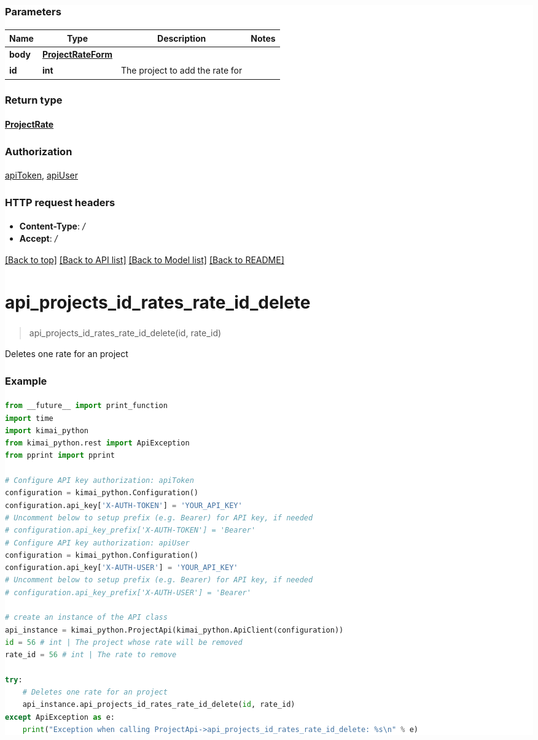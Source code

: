 ### Parameters

Name | Type | Description  | Notes
------------- | ------------- | ------------- | -------------
 **body** | [**ProjectRateForm**](ProjectRateForm.md)|  | 
 **id** | **int**| The project to add the rate for | 

### Return type

[**ProjectRate**](ProjectRate.md)

### Authorization

[apiToken](../README.md#apiToken), [apiUser](../README.md#apiUser)

### HTTP request headers

 - **Content-Type**: */*
 - **Accept**: */*

[[Back to top]](#) [[Back to API list]](../README.md#documentation-for-api-endpoints) [[Back to Model list]](../README.md#documentation-for-models) [[Back to README]](../README.md)

# **api_projects_id_rates_rate_id_delete**
> api_projects_id_rates_rate_id_delete(id, rate_id)

Deletes one rate for an project

### Example
```python
from __future__ import print_function
import time
import kimai_python
from kimai_python.rest import ApiException
from pprint import pprint

# Configure API key authorization: apiToken
configuration = kimai_python.Configuration()
configuration.api_key['X-AUTH-TOKEN'] = 'YOUR_API_KEY'
# Uncomment below to setup prefix (e.g. Bearer) for API key, if needed
# configuration.api_key_prefix['X-AUTH-TOKEN'] = 'Bearer'
# Configure API key authorization: apiUser
configuration = kimai_python.Configuration()
configuration.api_key['X-AUTH-USER'] = 'YOUR_API_KEY'
# Uncomment below to setup prefix (e.g. Bearer) for API key, if needed
# configuration.api_key_prefix['X-AUTH-USER'] = 'Bearer'

# create an instance of the API class
api_instance = kimai_python.ProjectApi(kimai_python.ApiClient(configuration))
id = 56 # int | The project whose rate will be removed
rate_id = 56 # int | The rate to remove

try:
    # Deletes one rate for an project
    api_instance.api_projects_id_rates_rate_id_delete(id, rate_id)
except ApiException as e:
    print("Exception when calling ProjectApi->api_projects_id_rates_rate_id_delete: %s\n" % e)
```
